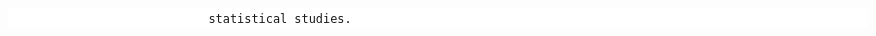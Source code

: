                                 statistical studies.
[^14]: It is therefore a composition of
                                aborted or simply abandoned former projects that literary
                                specialists often name cycles (the Stavelot cycle, the Annie
                                    cycle, see ).
[^15]: The supposed dates of writing are based on analyses of the
                                manuscripts and the first states of publication of the poems of
                                Apollinaire initiated with great rigor and much erudition by M.
                                Décaudin in 1969 , as well as in his
                                edition of the text for the Bibliothèque de la Pléiade . It is completed by the analysis of
                                his notebooks and his correspondence kept at the Fonds Jacques
                                Doucet (),
                                which make it possible to give certain texts a quite precise
                                drafting interval.
[^16]: This section
                                took its start as a short abstract titled Less
                                    than countless. Options to move beyond word counting in
                                    stylometry originally provided by Mike Kestemont for the
                                workshop. The original abstract was substantially extended and
                                revised by Simone Rebora and the co-authors.
[^17]: One exception, though, might be that of
                                    mixed methods, which combine wordcount with
                                approaches such as keyness analysis to identify the linguistic
                                phenomena that should be investigated more closely. Such methods
                                have also been employed successfully in authorship attribution
                                studies (cf. ) and they can be considered
                                as an effort to build a bridge between raw statistics and the
                                phenomenological dimension of literary studies. However, it should
                                be noted that they still build upon simple wordcount (e.g., keyness
                                analysis is generally based on raw word frequencies).
[^18]: 
[^19]: 
[^20]: 
[^21]: e.g.  by ; or  by .
[^22]: This problem extends to other forms of semantic
                                text mining. For sentiment analysis, see .
[^23]: 
[^24]: For example,
                                choosing a higher number of topics can improve classification scores
                                while producing less coherent topics in terms of PMI at the same
                                time (Keli Du, personal communication).
[^25]: A
                                pandybat is a stiff leather strap with a handle that was used for
                                punishing students in Ireland.
[^26]: See 
[^27]: As part of the larger
                                project we are developing an alternative to Jupyter called Spyral as
                                in spiral notebook. It is notebook environment that is also
                                an extension of Voyant () so
                                you can call Voyant tools within notebooks. It is based on
                                JavaScript rather than Python because that is what a lot of the
                                Voyant interface is developed in. We hope it will give users of
                                Voyant a way to extend their explorations. Spyral is available at
                                    .
[^28]: ARRAS was one of the first tools to be
                                designed to be used for interactive exploration of a text rather
                                than in a batch mode. It influenced subsequent tools like TACT and
                                eventually Voyant.
[^29]: Humanistic understanding may very
                                well encompass phases of hypothesis testing and predictive methods
                                (machine learning algorithms). Eventually, however, these steps
                                serve to enlighten us about the conditions and effects of people’s
                                interaction with culture, meaning, and, generally, life.
[^30]: 
[^31]: 
[^32]: 
[^33]: 
[^34]: 
[^35]: 
[^36]:  (offline at the time of
                                writing)
[^37]: 
[^38]: 
[^39]: 
[^40]: 
[^41]: 
[^42]: The DLS-TI could also be a useful
                                addition to the CLARIN Resource Families initiative, see 
[^43]: See also initiatives

[^1]: In the past few years, the term
[^2]: SIG DLS
[^3]: The term tool is heavily
[^4]: We use the term literary data to
[^5]:  Our predicate
[^6]: Computational methods and
[^8]: Post-hoc analyses of Nan Z. Da’s polemic paper and
[^9]: A good candidate for the most fundamental
[^10]: Reproducibility / replicability is one of the
[^13]: TXM, as we said, is still in development and its